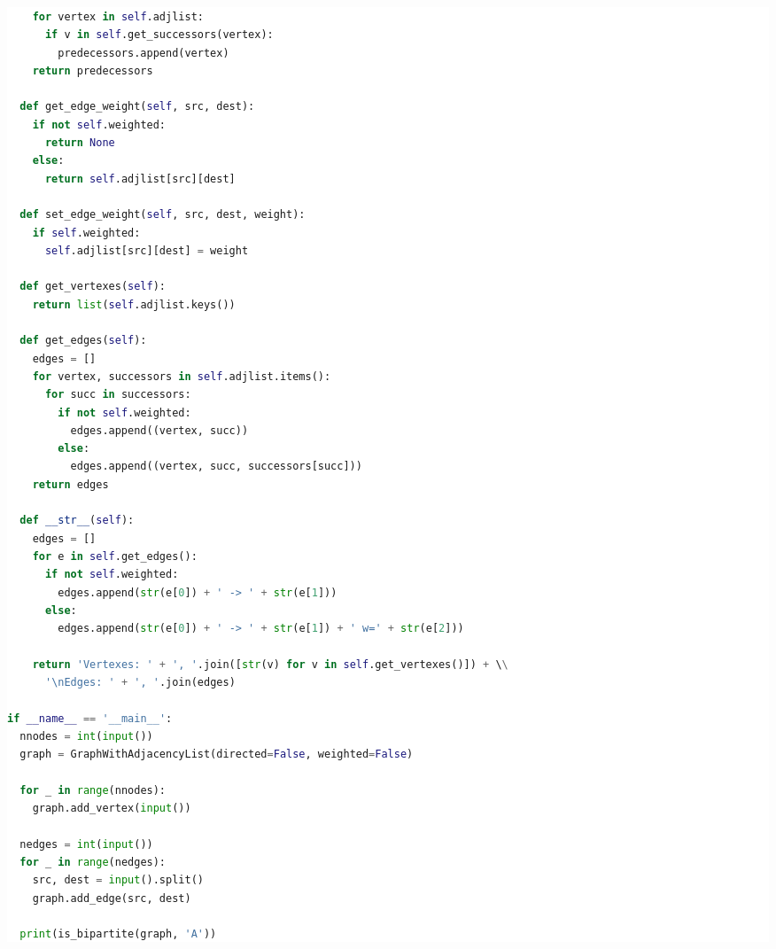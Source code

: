 ```py
    for vertex in self.adjlist:
      if v in self.get_successors(vertex):
        predecessors.append(vertex)
    return predecessors

  def get_edge_weight(self, src, dest):
    if not self.weighted:
      return None
    else:
      return self.adjlist[src][dest]

  def set_edge_weight(self, src, dest, weight):
    if self.weighted:
      self.adjlist[src][dest] = weight

  def get_vertexes(self):
    return list(self.adjlist.keys())

  def get_edges(self):
    edges = []
    for vertex, successors in self.adjlist.items():
      for succ in successors:
        if not self.weighted:
          edges.append((vertex, succ))
        else:
          edges.append((vertex, succ, successors[succ]))
    return edges

  def __str__(self):
    edges = []
    for e in self.get_edges():
      if not self.weighted:
        edges.append(str(e[0]) + ' -> ' + str(e[1]))
      else:
        edges.append(str(e[0]) + ' -> ' + str(e[1]) + ' w=' + str(e[2]))

    return 'Vertexes: ' + ', '.join([str(v) for v in self.get_vertexes()]) + \\
      '\nEdges: ' + ', '.join(edges)

if __name__ == '__main__':
  nnodes = int(input())
  graph = GraphWithAdjacencyList(directed=False, weighted=False)

  for _ in range(nnodes):
    graph.add_vertex(input())

  nedges = int(input())
  for _ in range(nedges):
    src, dest = input().split()
    graph.add_edge(src, dest)

  print(is_bipartite(graph, 'A'))
```
